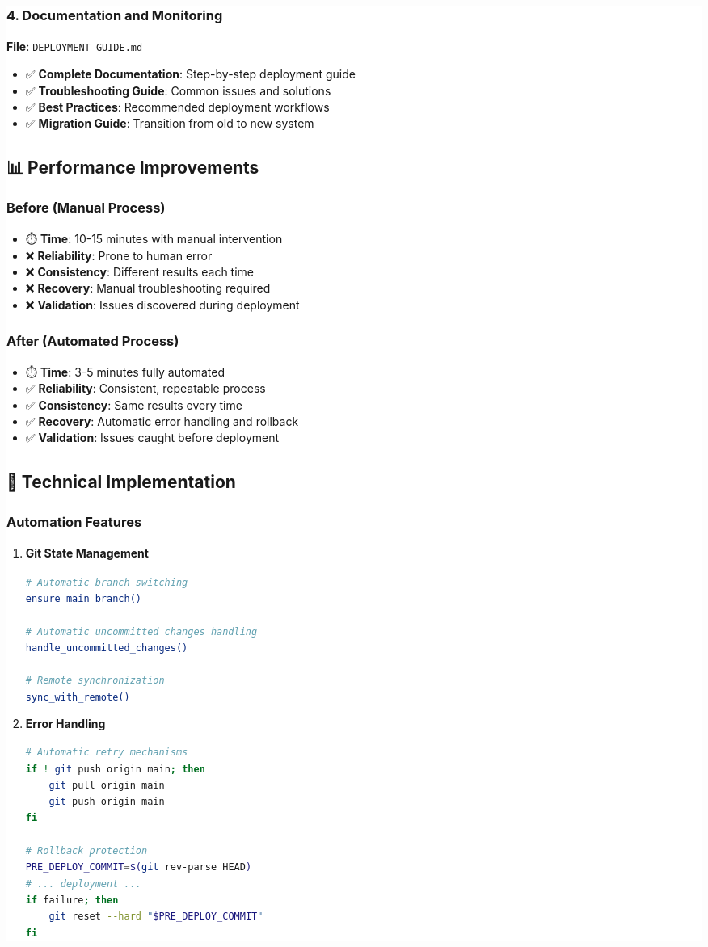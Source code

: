 ### 4. **Documentation and Monitoring**
**File**: `DEPLOYMENT_GUIDE.md`
- ✅ **Complete Documentation**: Step-by-step deployment guide
- ✅ **Troubleshooting Guide**: Common issues and solutions
- ✅ **Best Practices**: Recommended deployment workflows
- ✅ **Migration Guide**: Transition from old to new system

## 📊 **Performance Improvements**

### Before (Manual Process)
- ⏱️ **Time**: 10-15 minutes with manual intervention
- ❌ **Reliability**: Prone to human error
- ❌ **Consistency**: Different results each time
- ❌ **Recovery**: Manual troubleshooting required
- ❌ **Validation**: Issues discovered during deployment

### After (Automated Process)
- ⏱️ **Time**: 3-5 minutes fully automated
- ✅ **Reliability**: Consistent, repeatable process
- ✅ **Consistency**: Same results every time
- ✅ **Recovery**: Automatic error handling and rollback
- ✅ **Validation**: Issues caught before deployment

## 🔧 **Technical Implementation**

### Automation Features
1. **Git State Management**
   ```bash
   # Automatic branch switching
   ensure_main_branch()
   
   # Automatic uncommitted changes handling
   handle_uncommitted_changes()
   
   # Remote synchronization
   sync_with_remote()
   ```

2. **Error Handling**
   ```bash
   # Automatic retry mechanisms
   if ! git push origin main; then
       git pull origin main
       git push origin main
   fi
   
   # Rollback protection
   PRE_DEPLOY_COMMIT=$(git rev-parse HEAD)
   # ... deployment ...
   if failure; then
       git reset --hard "$PRE_DEPLOY_COMMIT"
   fi
   ```
